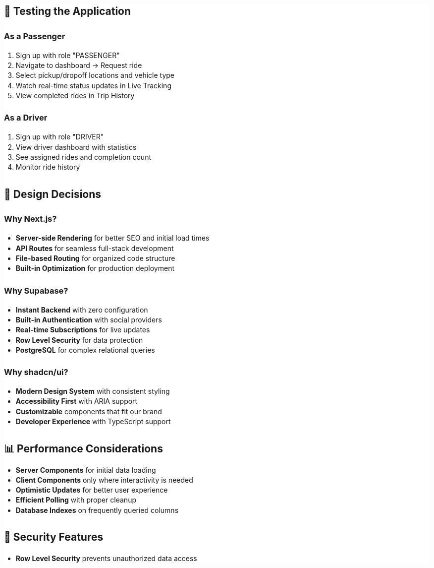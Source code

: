 ## 🧪 Testing the Application

### **As a Passenger**

1. Sign up with role "PASSENGER"
2. Navigate to dashboard → Request ride
3. Select pickup/dropoff locations and vehicle type
4. Watch real-time status updates in Live Tracking
5. View completed rides in Trip History

### **As a Driver**

1. Sign up with role "DRIVER"
2. View driver dashboard with statistics
3. See assigned rides and completion count
4. Monitor ride history

## 🎨 Design Decisions

### **Why Next.js?**

- **Server-side Rendering** for better SEO and initial load times
- **API Routes** for seamless full-stack development
- **File-based Routing** for organized code structure
- **Built-in Optimization** for production deployment

### **Why Supabase?**

- **Instant Backend** with zero configuration
- **Built-in Authentication** with social providers
- **Real-time Subscriptions** for live updates
- **Row Level Security** for data protection
- **PostgreSQL** for complex relational queries

### **Why shadcn/ui?**

- **Modern Design System** with consistent styling
- **Accessibility First** with ARIA support
- **Customizable** components that fit our brand
- **Developer Experience** with TypeScript support

## 📊 Performance Considerations

- **Server Components** for initial data loading
- **Client Components** only where interactivity is needed
- **Optimistic Updates** for better user experience
- **Efficient Polling** with proper cleanup
- **Database Indexes** on frequently queried columns

## 🔐 Security Features

- **Row Level Security** prevents unauthorized data access
